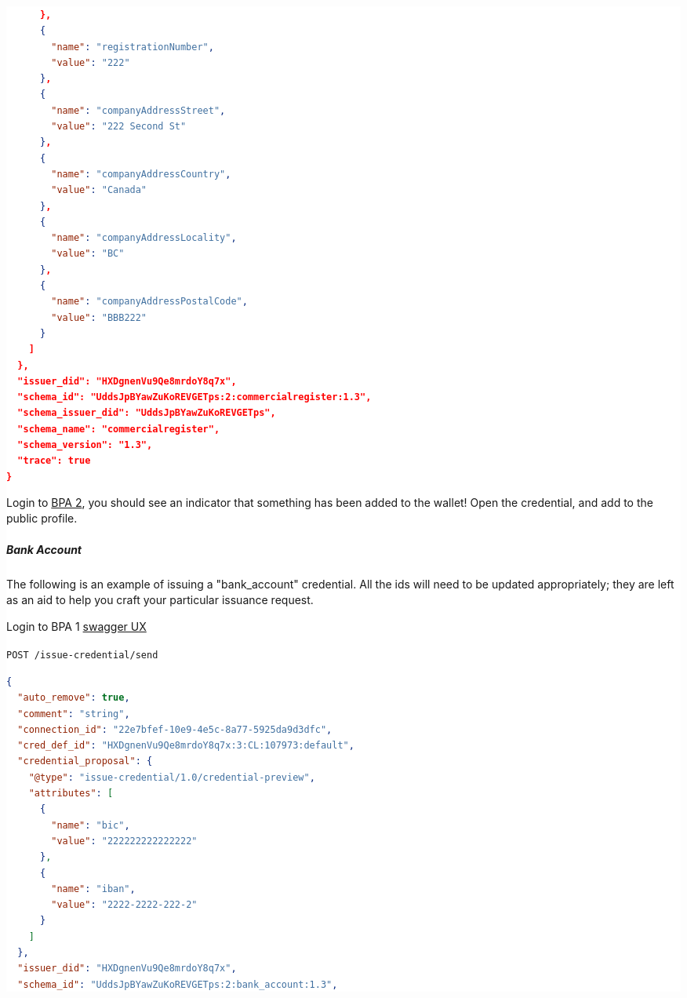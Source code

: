 ```json
      },
      {
        "name": "registrationNumber",
        "value": "222"
      },
      {
        "name": "companyAddressStreet",
        "value": "222 Second St"
      },
      {
        "name": "companyAddressCountry",
        "value": "Canada"
      },
      {
        "name": "companyAddressLocality",
        "value": "BC"
      },
      {
        "name": "companyAddressPostalCode",
        "value": "BBB222"
      }
    ]
  },
  "issuer_did": "HXDgnenVu9Qe8mrdoY8q7x",
  "schema_id": "UddsJpBYawZuKoREVGETps:2:commercialregister:1.3",
  "schema_issuer_did": "UddsJpBYawZuKoREVGETps",
  "schema_name": "commercialregister",
  "schema_version": "1.3",
  "trace": true
}
```

Login to [BPA 2](http://localhost:28080), you should see an indicator that something has been added to the wallet! Open the credential, and add to the public profile.

##### Bank Account

The following is an example of issuing a "bank_account" credential. All the ids will need to be updated appropriately; they are left as an aid to help you craft your particular issuance request.

Login to BPA 1 [swagger UX](http://localhost:18031)


`POST /issue-credential/send`

```json
{
  "auto_remove": true,
  "comment": "string",
  "connection_id": "22e7bfef-10e9-4e5c-8a77-5925da9d3dfc",
  "cred_def_id": "HXDgnenVu9Qe8mrdoY8q7x:3:CL:107973:default",
  "credential_proposal": {
    "@type": "issue-credential/1.0/credential-preview",
    "attributes": [
      {
        "name": "bic",
        "value": "222222222222222"
      },
      {
        "name": "iban",
        "value": "2222-2222-222-2"
      }
    ]
  },
  "issuer_did": "HXDgnenVu9Qe8mrdoY8q7x",
  "schema_id": "UddsJpBYawZuKoREVGETps:2:bank_account:1.3",
```